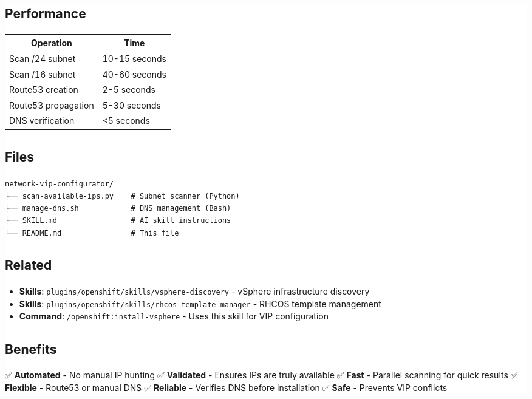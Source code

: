 ## Performance

| Operation | Time |
|-----------|------|
| Scan /24 subnet | 10-15 seconds |
| Scan /16 subnet | 40-60 seconds |
| Route53 creation | 2-5 seconds |
| Route53 propagation | 5-30 seconds |
| DNS verification | <5 seconds |

## Files

```
network-vip-configurator/
├── scan-available-ips.py    # Subnet scanner (Python)
├── manage-dns.sh            # DNS management (Bash)
├── SKILL.md                 # AI skill instructions
└── README.md                # This file
```

## Related

- **Skills**: `plugins/openshift/skills/vsphere-discovery` - vSphere infrastructure discovery
- **Skills**: `plugins/openshift/skills/rhcos-template-manager` - RHCOS template management
- **Command**: `/openshift:install-vsphere` - Uses this skill for VIP configuration

## Benefits

✅ **Automated** - No manual IP hunting
✅ **Validated** - Ensures IPs are truly available
✅ **Fast** - Parallel scanning for quick results
✅ **Flexible** - Route53 or manual DNS
✅ **Reliable** - Verifies DNS before installation
✅ **Safe** - Prevents VIP conflicts

